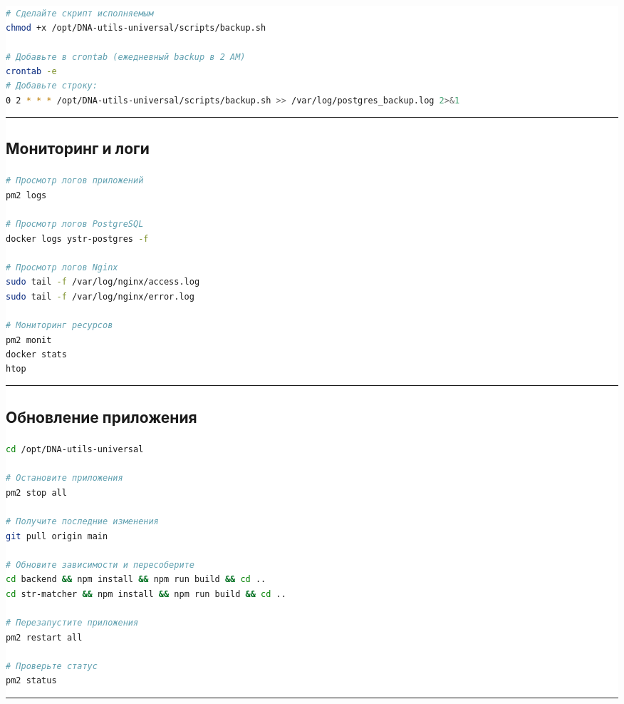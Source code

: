 ```bash
# Сделайте скрипт исполняемым
chmod +x /opt/DNA-utils-universal/scripts/backup.sh

# Добавьте в crontab (ежедневный backup в 2 AM)
crontab -e
# Добавьте строку:
0 2 * * * /opt/DNA-utils-universal/scripts/backup.sh >> /var/log/postgres_backup.log 2>&1
```

---

## Мониторинг и логи

```bash
# Просмотр логов приложений
pm2 logs

# Просмотр логов PostgreSQL
docker logs ystr-postgres -f

# Просмотр логов Nginx
sudo tail -f /var/log/nginx/access.log
sudo tail -f /var/log/nginx/error.log

# Мониторинг ресурсов
pm2 monit
docker stats
htop
```

---

## Обновление приложения

```bash
cd /opt/DNA-utils-universal

# Остановите приложения
pm2 stop all

# Получите последние изменения
git pull origin main

# Обновите зависимости и пересоберите
cd backend && npm install && npm run build && cd ..
cd str-matcher && npm install && npm run build && cd ..

# Перезапустите приложения
pm2 restart all

# Проверьте статус
pm2 status
```

---
